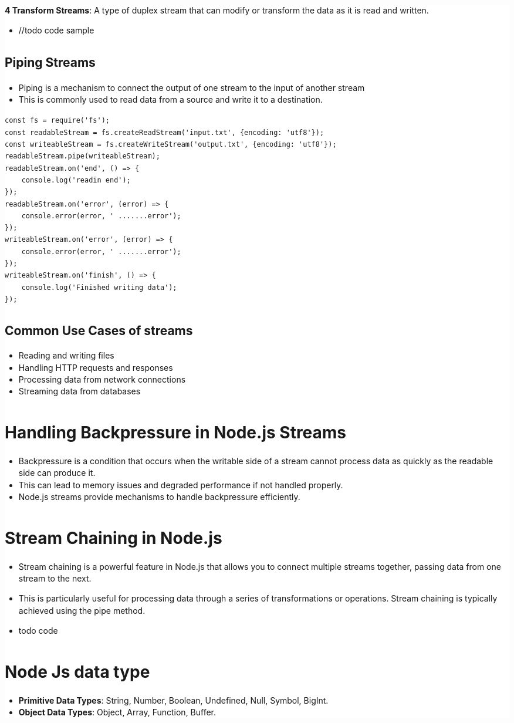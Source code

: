 **4 Transform Streams**: A type of duplex stream that can modify or transform the data as it is read and written.
- //todo code sample

## Piping Streams
- Piping is a mechanism to connect the output of one stream to the input of another stream
- This is commonly used to read data from a source and write it to a destination.
```
const fs = require('fs');
const readableStream = fs.createReadStream('input.txt', {encoding: 'utf8'});
const writeableStream = fs.createWriteStream('output.txt', {encoding: 'utf8'});
readableStream.pipe(writeableStream);
readableStream.on('end', () => {
    console.log('readin end');
});
readableStream.on('error', (error) => {
    console.error(error, ' .......error');
});
writeableStream.on('error', (error) => {
    console.error(error, ' .......error');
});
writeableStream.on('finish', () => {
    console.log('Finished writing data');
});
```
## Common Use Cases of streams
- Reading and writing files
- Handling HTTP requests and responses
- Processing data from network connections
- Streaming data from databases

# Handling Backpressure in Node.js Streams
- Backpressure is a condition that occurs when the writable side of a stream cannot process data as quickly as the readable side can produce it.
-  This can lead to memory issues and degraded performance if not handled properly. 
- Node.js streams provide mechanisms to handle backpressure efficiently.

# Stream Chaining in Node.js
- Stream chaining is a powerful feature in Node.js that allows you to connect multiple streams together, passing data from one stream to the next. 
-  This is particularly useful for processing data through a series of transformations or operations. Stream chaining is typically achieved using the pipe method.

- todo code

# Node Js data type
- **Primitive Data Types**: String, Number, Boolean, Undefined, Null, Symbol, BigInt.
- **Object Data Types**: Object, Array, Function, Buffer.
